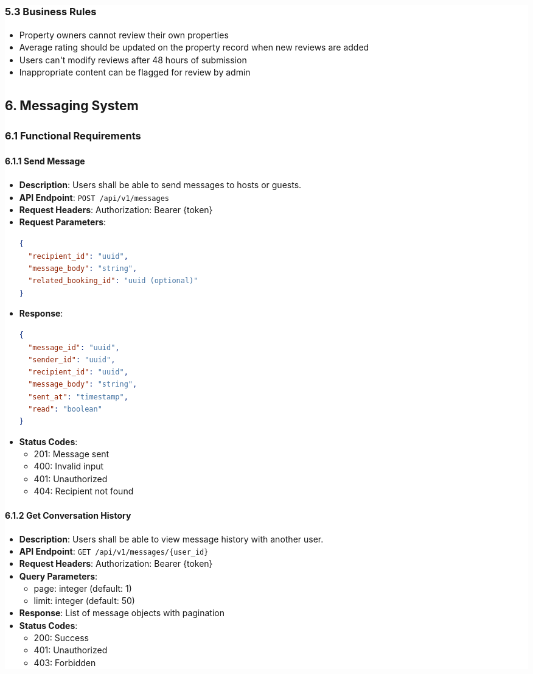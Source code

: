### 5.3 Business Rules

- Property owners cannot review their own properties
- Average rating should be updated on the property record when new reviews are added
- Users can't modify reviews after 48 hours of submission
- Inappropriate content can be flagged for review by admin

## 6. Messaging System

### 6.1 Functional Requirements

#### 6.1.1 Send Message
- **Description**: Users shall be able to send messages to hosts or guests.
- **API Endpoint**: `POST /api/v1/messages`
- **Request Headers**: Authorization: Bearer {token}
- **Request Parameters**:
  ```json
  {
    "recipient_id": "uuid",
    "message_body": "string",
    "related_booking_id": "uuid (optional)"
  }
  ```
- **Response**:
  ```json
  {
    "message_id": "uuid",
    "sender_id": "uuid",
    "recipient_id": "uuid",
    "message_body": "string",
    "sent_at": "timestamp",
    "read": "boolean"
  }
  ```
- **Status Codes**:
  - 201: Message sent
  - 400: Invalid input
  - 401: Unauthorized
  - 404: Recipient not found

#### 6.1.2 Get Conversation History
- **Description**: Users shall be able to view message history with another user.
- **API Endpoint**: `GET /api/v1/messages/{user_id}`
- **Request Headers**: Authorization: Bearer {token}
- **Query Parameters**:
  - page: integer (default: 1)
  - limit: integer (default: 50)
- **Response**: List of message objects with pagination
- **Status Codes**:
  - 200: Success
  - 401: Unauthorized
  - 403: Forbidden
